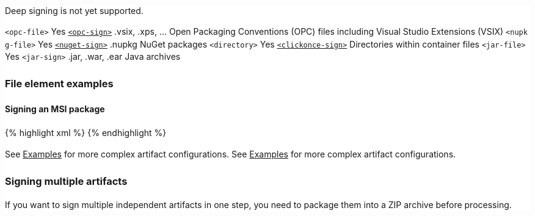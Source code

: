 Deep signing is not yet supported.
  </td>
  </tr>
  <tr>
    <td><code>&lt;opc-file&gt;</code></td>
    <td>Yes</td>
    <td><code><a href="#opc-sign">&lt;opc-sign&gt;</a></code></td>
    <td>.vsix, .xps, ...</td>
    <td>Open Packaging Conventions (OPC) files including Visual Studio Extensions (VSIX)</td>
  </tr>
  <tr>
    <td><code>&lt;nupkg-file&gt;</code></td>
    <td>Yes</td>
    <td><code><a href="#nuget-sign">&lt;nuget-sign&gt;</a></code></td>
    <td>.nupkg</td>
    <td>NuGet packages</td>
  </tr>
  <tr>
    <td><code>&lt;directory&gt;</code></td>
    <td>Yes</td>
    <td><code><a href="#clickonce-sign">&lt;clickonce-sign&gt;</a></code></td>
    <td></td>
    <td>Directories within container files</td>
  </tr>
  <tr>
    <td><code>&lt;jar-file&gt;</code></td>
    <td>Yes</td>
    <td><code>&lt;jar-sign&gt;</code></td>
    <td>.jar, .war, .ear</td>
    <td>Java archives</td>
  </tr>
</tbody>
</table>

### File element examples

#### Signing an MSI package

{% highlight xml %}
<artifact-configuration xmlns="http://signpath.io/artifact-configuration/v1">
  <msi-file>
    <authenticode-sign/>
  </msi-file>
</artifact-configuration>
{% endhighlight %}

See [Examples] for more complex artifact configurations.
See [Examples] for more complex artifact configurations.

### Signing multiple artifacts

If you want to sign multiple independent artifacts in one step, you need to package them into a ZIP archive before processing.


[ClickOnce signing]: #clickonce-sign
[Examples]: #examples